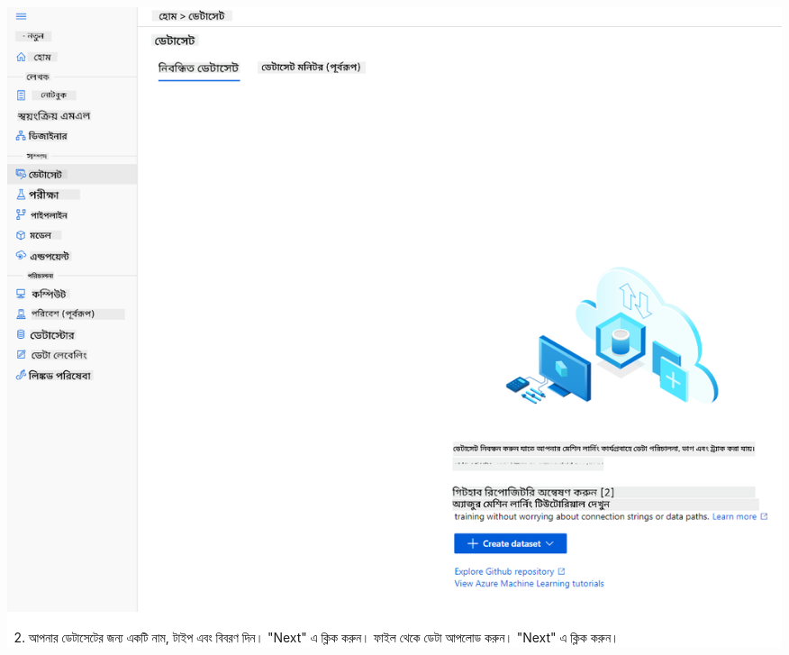    ![24](../../../../translated_images/dataset-1.e86ab4e10907a6e9c2a72577b51db35f13689cb33702337b8b7032f2ef76dac2.bn.png)

2. আপনার ডেটাসেটের জন্য একটি নাম, টাইপ এবং বিবরণ দিন। "Next" এ ক্লিক করুন। ফাইল থেকে ডেটা আপলোড করুন। "Next" এ ক্লিক করুন।
